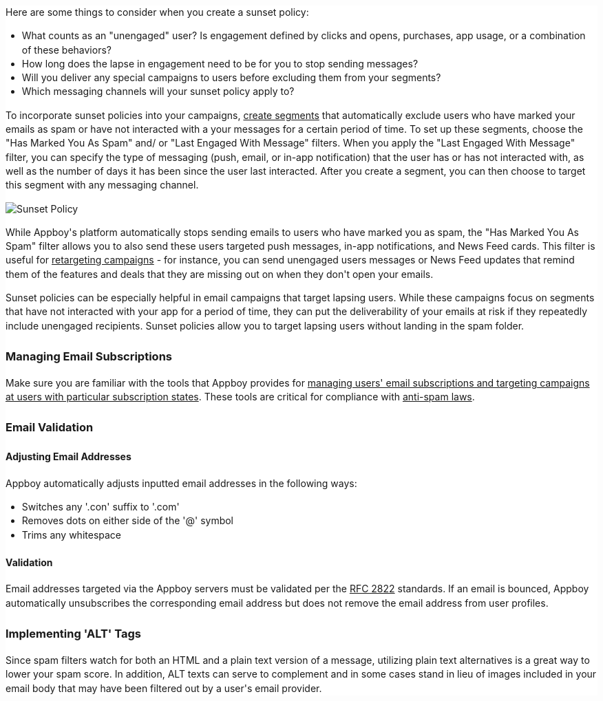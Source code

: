 Here are some things to consider when you create a sunset policy:

- What counts as an "unengaged" user? Is engagement defined by clicks and opens, purchases, app usage, or a combination of these behaviors?
- How long does the lapse in engagement need to be for you to stop sending messages?
- Will you deliver any special campaigns to users before excluding them from your segments?
- Which messaging channels will your sunset policy apply to?

To incorporate sunset policies into your campaigns, [create segments][19] that automatically exclude users who have marked your emails as spam or have not interacted with a your messages for a certain period of time.  To set up these segments, choose the "Has Marked You As Spam" and/ or "Last Engaged With Message" filters.  When you apply the "Last Engaged With Message" filter, you can specify the type of messaging (push, email, or in-app notification) that the user has or has not interacted with, as well as the number of days it has been since the user last interacted. After you create a segment, you can then choose to target this segment with any messaging channel.

![Sunset Policy][20]

While Appboy's platform automatically stops sending emails to users who have marked you as spam, the "Has Marked You As Spam" filter allows you to also send these users targeted push messages, in-app notifications, and News Feed cards.  This filter is useful for [retargeting campaigns][21] - for instance, you can send unengaged users messages or News Feed updates that remind them of the features and deals that they are missing out on when they don't open your emails.

Sunset policies can be especially helpful in email campaigns that target lapsing users.  While these campaigns focus on segments that have not interacted with your app for a period of time, they can put the deliverability of your emails at risk if they repeatedly include unengaged recipients. Sunset policies allow you to target lapsing users without landing in the spam folder.

### Managing Email Subscriptions

Make sure you are familiar with the tools that Appboy provides for [managing users' email subscriptions and targeting campaigns at users with particular subscription states][22]. These tools are critical for compliance with [anti-spam laws][23].

### Email Validation

#### Adjusting Email Addresses

Appboy automatically adjusts inputted email addresses in the following ways:

- Switches any '.con' suffix to '.com'
- Removes dots on either side of the '@' symbol
- Trims any whitespace

#### Validation

Email addresses targeted via the Appboy servers must be validated per the [RFC 2822][24] standards.  If an email is bounced, Appboy automatically unsubscribes the corresponding email address but does not remove the email address from user profiles.

### Implementing 'ALT' Tags

Since spam filters watch for both an HTML and a plain text version of a message, utilizing plain text alternatives is a great way to lower your spam score. In addition, ALT texts can serve to complement and in some cases stand in lieu of images included in your email body that may have been filtered out by a user's email provider.


[18]: /assets/img/limit_email.png
[19]: /Quick_Wins/Creating_a_Segment
[20]: /assets/img/Email_Sunset_Policies.png
[21]: /Deep_Dives/Retargeting_Campaigns
[22]: /Deep_Dives/Managing_User_Subscriptions
[23]: /Best_Practices/Spam_Regulations
[24]: http://tools.ietf.org/html/rfc2822
[25]: /Best_Practices/User_Onboarding
[26]: /assets/img/Livingsocial_email.png
[27]: /assets/img/Ideeli_email.png
[28]: /assets/img/Restaurant_email.png
[29]: /assets/img/Ruelala_email.png
[30]: /assets/img/Hailo_social_email.png
[31]: /assets/img/Allrecipes_email.png
[33]: /assets/img/campaign_data_0.png
[34]: /assets/img/campaign_data_1.png
[35]: /assets/img/campaign_data_2.png
[36]: #deep-linking
[37]: http://googlewebmastercentral.blogspot.com/2015/05/app-deep-linking-with-googl.html